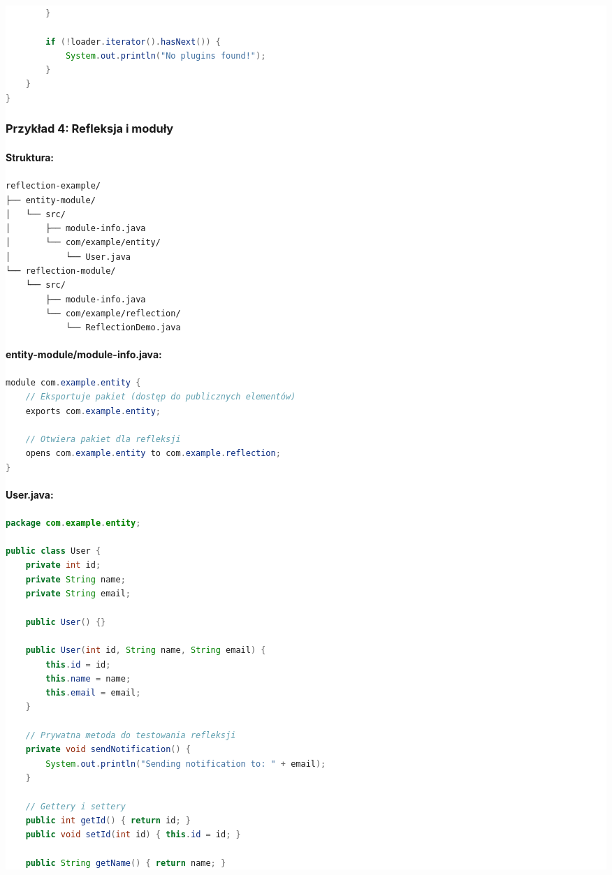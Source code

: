 ```java
        }
        
        if (!loader.iterator().hasNext()) {
            System.out.println("No plugins found!");
        }
    }
}
```

### Przykład 4: Refleksja i moduły

#### Struktura:
```
reflection-example/
├── entity-module/
│   └── src/
│       ├── module-info.java
│       └── com/example/entity/
│           └── User.java
└── reflection-module/
    └── src/
        ├── module-info.java
        └── com/example/reflection/
            └── ReflectionDemo.java
```

#### entity-module/module-info.java:
```java
module com.example.entity {
    // Eksportuje pakiet (dostęp do publicznych elementów)
    exports com.example.entity;
    
    // Otwiera pakiet dla refleksji
    opens com.example.entity to com.example.reflection;
}
```

#### User.java:
```java
package com.example.entity;

public class User {
    private int id;
    private String name;
    private String email;
    
    public User() {}
    
    public User(int id, String name, String email) {
        this.id = id;
        this.name = name;
        this.email = email;
    }
    
    // Prywatna metoda do testowania refleksji
    private void sendNotification() {
        System.out.println("Sending notification to: " + email);
    }
    
    // Gettery i settery
    public int getId() { return id; }
    public void setId(int id) { this.id = id; }
    
    public String getName() { return name; }
```